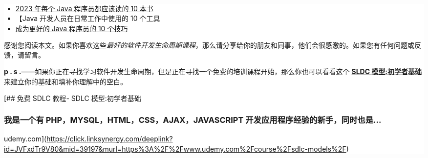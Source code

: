 *   [2023 年每个 Java 程序员都应该读的 10 本书](http://www.java67.com/2018/02/10-books-java-developers-should-read-in.html)
*   【Java 开发人员在日常工作中使用的 10 个工具
*   [成为更好的 Java 程序员的 10 个技巧](https://javarevisited.blogspot.com/2018/05/10-tips-to-become-better-java-developer.html)

感谢您阅读本文。如果你喜欢这些*最好的软件开发生命周期课程*，那么请分享给你的朋友和同事，他们会很感激的。如果您有任何问题或反馈，请留言。

**p . s .**——如果你正在寻找学习软件开发生命周期，但是正在寻找一个免费的培训课程开始，那么你也可以看看这个 [**SLDC 模型:初学者基础**](https://click.linksynergy.com/deeplink?id=JVFxdTr9V80&mid=39197&murl=https%3A%2F%2Fwww.udemy.com%2Fcourse%2Fsdlc-models%2F) 来建立你的基础和填补你理解中的空白。

[](https://click.linksynergy.com/deeplink?id=JVFxdTr9V80&mid=39197&murl=https%3A%2F%2Fwww.udemy.com%2Fcourse%2Fsdlc-models%2F) [## 免费 SDLC 教程- SDLC 模型:初学者基础

### 我是一个有 PHP，MYSQL，HTML，CSS，AJAX，JAVASCRIPT 开发应用程序经验的新手，同时也是…

udemy.com](https://click.linksynergy.com/deeplink?id=JVFxdTr9V80&mid=39197&murl=https%3A%2F%2Fwww.udemy.com%2Fcourse%2Fsdlc-models%2F)